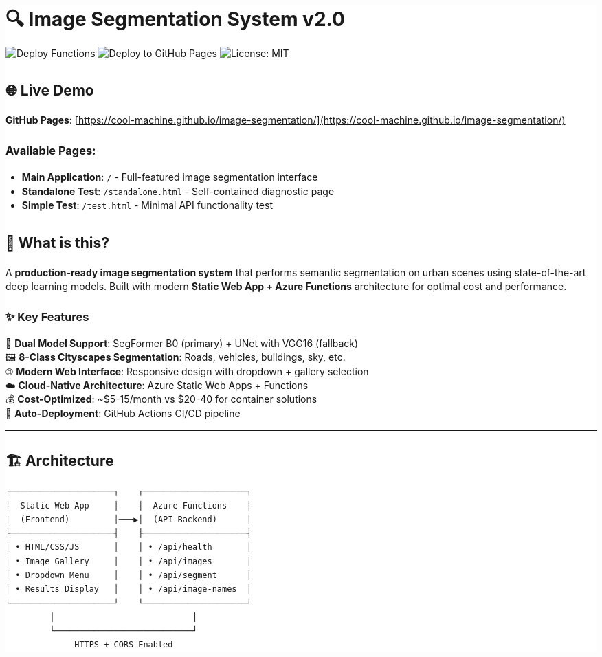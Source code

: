 # 🔍 Image Segmentation System v2.0

[![Deploy Functions](https://github.com/cool-machine/image-segmentation/actions/workflows/deploy-functions.yml/badge.svg)](https://github.com/cool-machine/image-segmentation/actions/workflows/deploy-functions.yml)
[![Deploy to GitHub Pages](https://github.com/cool-machine/image-segmentation/actions/workflows/deploy.yml/badge.svg)](https://github.com/cool-machine/image-segmentation/actions/workflows/deploy.yml)
[![License: MIT](https://img.shields.io/badge/License-MIT-yellow.svg)](https://opensource.org/licenses/MIT)

## 🌐 Live Demo

**GitHub Pages**: [https://cool-machine.github.io/image-segmentation/](https://cool-machine.github.io/image-segmentation/)

### Available Pages:
- **Main Application**: `/` - Full-featured image segmentation interface
- **Standalone Test**: `/standalone.html` - Self-contained diagnostic page  
- **Simple Test**: `/test.html` - Minimal API functionality test

## 🎯 **What is this?**

A **production-ready image segmentation system** that performs semantic segmentation on urban scenes using state-of-the-art deep learning models. Built with modern **Static Web App + Azure Functions** architecture for optimal cost and performance.

### ✨ **Key Features**

🤖 **Dual Model Support**: SegFormer B0 (primary) + UNet with VGG16 (fallback)  
🖼️ **8-Class Cityscapes Segmentation**: Roads, vehicles, buildings, sky, etc.  
🌐 **Modern Web Interface**: Responsive design with dropdown + gallery selection  
☁️ **Cloud-Native Architecture**: Azure Static Web Apps + Functions  
💰 **Cost-Optimized**: ~$5-15/month vs $20-40 for container solutions  
🚀 **Auto-Deployment**: GitHub Actions CI/CD pipeline  

---

## 🏗️ **Architecture**

```
┌─────────────────────┐    ┌─────────────────────┐
│  Static Web App     │    │  Azure Functions    │
│  (Frontend)         │───▶│  (API Backend)      │
├─────────────────────┤    ├─────────────────────┤
│ • HTML/CSS/JS       │    │ • /api/health       │
│ • Image Gallery     │    │ • /api/images       │
│ • Dropdown Menu     │    │ • /api/segment      │
│ • Results Display   │    │ • /api/image-names  │
└─────────────────────┘    └─────────────────────┘
         │                            │
         └────────────────────────────┘
              HTTPS + CORS Enabled
```
